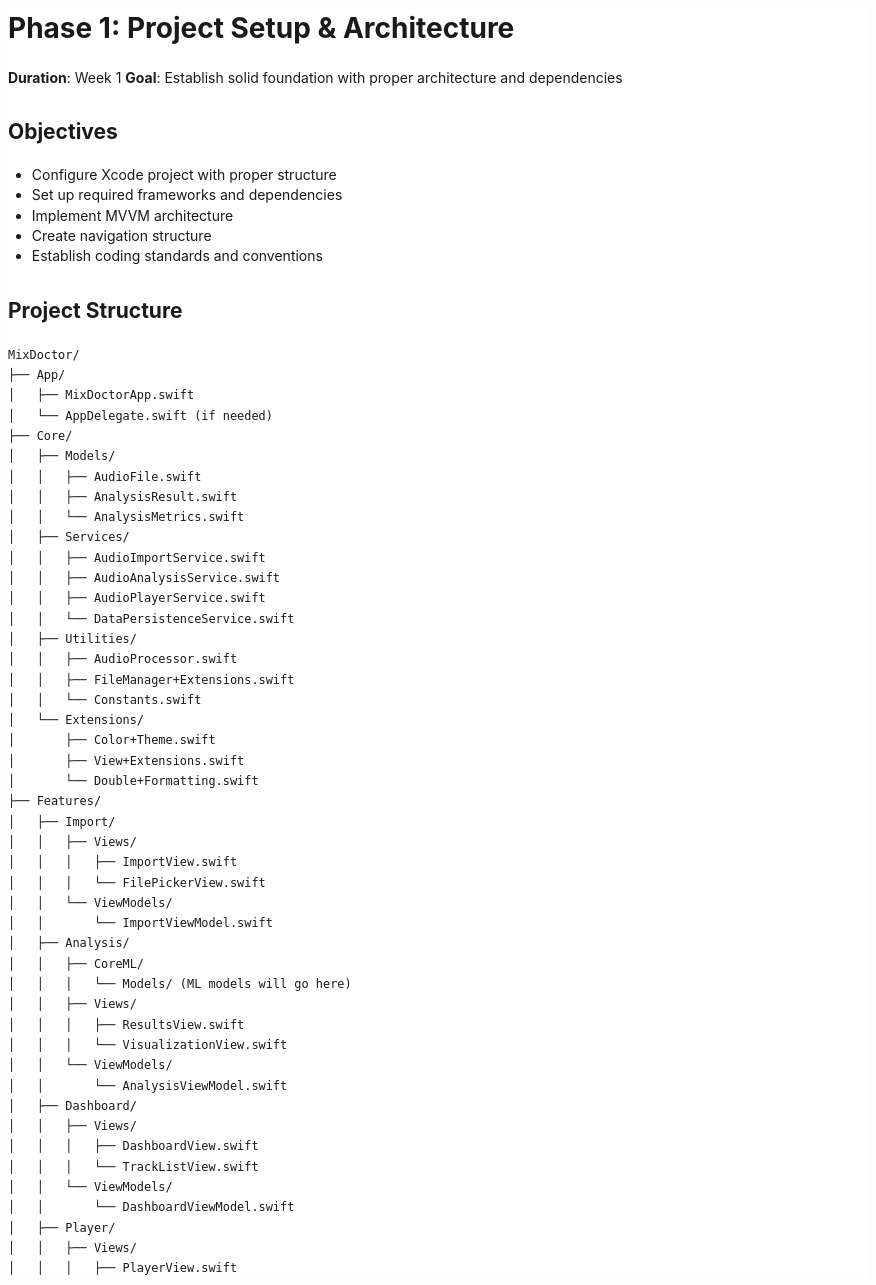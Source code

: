 # Phase 1: Project Setup & Architecture

**Duration**: Week 1
**Goal**: Establish solid foundation with proper architecture and dependencies

## Objectives

- Configure Xcode project with proper structure
- Set up required frameworks and dependencies
- Implement MVVM architecture
- Create navigation structure
- Establish coding standards and conventions

## Project Structure

```
MixDoctor/
├── App/
│   ├── MixDoctorApp.swift
│   └── AppDelegate.swift (if needed)
├── Core/
│   ├── Models/
│   │   ├── AudioFile.swift
│   │   ├── AnalysisResult.swift
│   │   └── AnalysisMetrics.swift
│   ├── Services/
│   │   ├── AudioImportService.swift
│   │   ├── AudioAnalysisService.swift
│   │   ├── AudioPlayerService.swift
│   │   └── DataPersistenceService.swift
│   ├── Utilities/
│   │   ├── AudioProcessor.swift
│   │   ├── FileManager+Extensions.swift
│   │   └── Constants.swift
│   └── Extensions/
│       ├── Color+Theme.swift
│       ├── View+Extensions.swift
│       └── Double+Formatting.swift
├── Features/
│   ├── Import/
│   │   ├── Views/
│   │   │   ├── ImportView.swift
│   │   │   └── FilePickerView.swift
│   │   └── ViewModels/
│   │       └── ImportViewModel.swift
│   ├── Analysis/
│   │   ├── CoreML/
│   │   │   └── Models/ (ML models will go here)
│   │   ├── Views/
│   │   │   ├── ResultsView.swift
│   │   │   └── VisualizationView.swift
│   │   └── ViewModels/
│   │       └── AnalysisViewModel.swift
│   ├── Dashboard/
│   │   ├── Views/
│   │   │   ├── DashboardView.swift
│   │   │   └── TrackListView.swift
│   │   └── ViewModels/
│   │       └── DashboardViewModel.swift
│   ├── Player/
│   │   ├── Views/
│   │   │   ├── PlayerView.swift
```